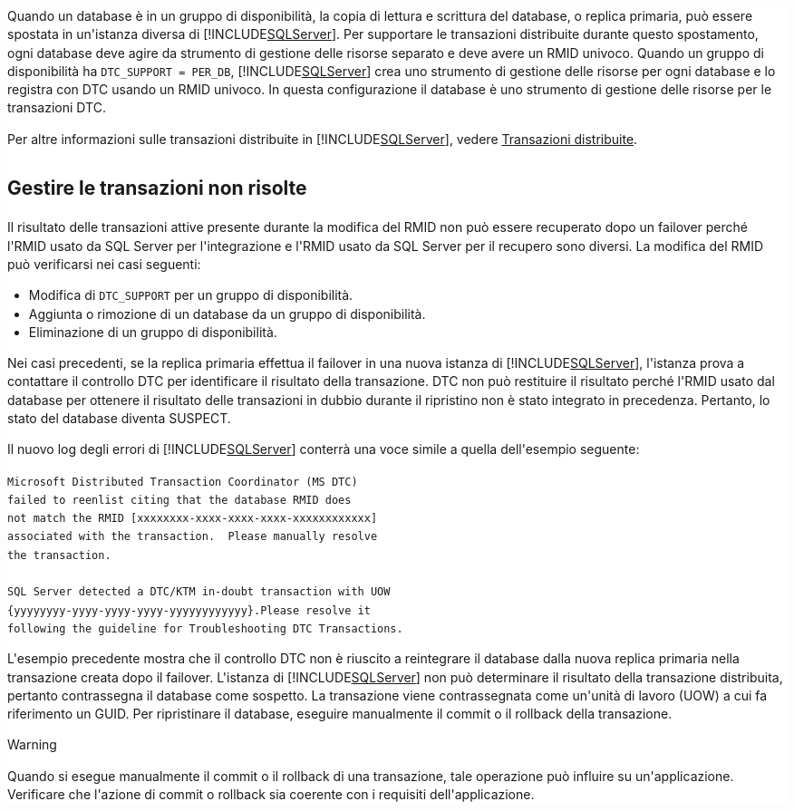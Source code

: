 Quando un database è in un gruppo di disponibilità, la copia di lettura e scrittura del database, o replica primaria, può essere spostata in un'istanza diversa di [!INCLUDE[SQLServer](../../../includes/ssnoversion_md.md)]. Per supportare le transazioni distribuite durante questo spostamento, ogni database deve agire da strumento di gestione delle risorse separato e deve avere un RMID univoco. Quando un gruppo di disponibilità ha `DTC_SUPPORT = PER_DB`, [!INCLUDE[SQLServer](../../../includes/ssnoversion_md.md)] crea uno strumento di gestione delle risorse per ogni database e lo registra con DTC usando un RMID univoco. In questa configurazione il database è uno strumento di gestione delle risorse per le transazioni DTC.

Per altre informazioni sulle transazioni distribuite in [!INCLUDE[SQLServer](../../../includes/ssnoversion_md.md)], vedere [Transazioni distribuite](#distTran).

## <a name="manage-unresolved-transactions"></a>Gestire le transazioni non risolte

Il risultato delle transazioni attive presente durante la modifica del RMID non può essere recuperato dopo un failover perché l'RMID usato da SQL Server per l'integrazione e l'RMID usato da SQL Server per il recupero sono diversi. La modifica del RMID può verificarsi nei casi seguenti:

* Modifica di `DTC_SUPPORT` per un gruppo di disponibilità. 
* Aggiunta o rimozione di un database da un gruppo di disponibilità. 
* Eliminazione di un gruppo di disponibilità.

Nei casi precedenti, se la replica primaria effettua il failover in una nuova istanza di [!INCLUDE[SQLServer](../../../includes/ssnoversion_md.md)], l'istanza prova a contattare il controllo DTC per identificare il risultato della transazione. DTC non può restituire il risultato perché l'RMID usato dal database per ottenere il risultato delle transazioni in dubbio durante il ripristino non è stato integrato in precedenza. Pertanto, lo stato del database diventa SUSPECT.

Il nuovo log degli errori di [!INCLUDE[SQLServer](../../../includes/ssnoversion_md.md)] conterrà una voce simile a quella dell'esempio seguente:

```
Microsoft Distributed Transaction Coordinator (MS DTC) 
failed to reenlist citing that the database RMID does 
not match the RMID [xxxxxxxx-xxxx-xxxx-xxxx-xxxxxxxxxxxx] 
associated with the transaction.  Please manually resolve
the transaction.
    
SQL Server detected a DTC/KTM in-doubt transaction with UOW 
{yyyyyyyy-yyyy-yyyy-yyyy-yyyyyyyyyyyy}.Please resolve it 
following the guideline for Troubleshooting DTC Transactions.
```

L'esempio precedente mostra che il controllo DTC non è riuscito a reintegrare il database dalla nuova replica primaria nella transazione creata dopo il failover. L'istanza di [!INCLUDE[SQLServer](../../../includes/ssnoversion_md.md)] non può determinare il risultato della transazione distribuita, pertanto contrassegna il database come sospetto. La transazione viene contrassegnata come un'unità di lavoro (UOW) a cui fa riferimento un GUID. Per ripristinare il database, eseguire manualmente il commit o il rollback della transazione. 

>[!WARNING]
>Quando si esegue manualmente il commit o il rollback di una transazione, tale operazione può influire su un'applicazione. Verificare che l'azione di commit o rollback sia coerente con i requisiti dell'applicazione. 
